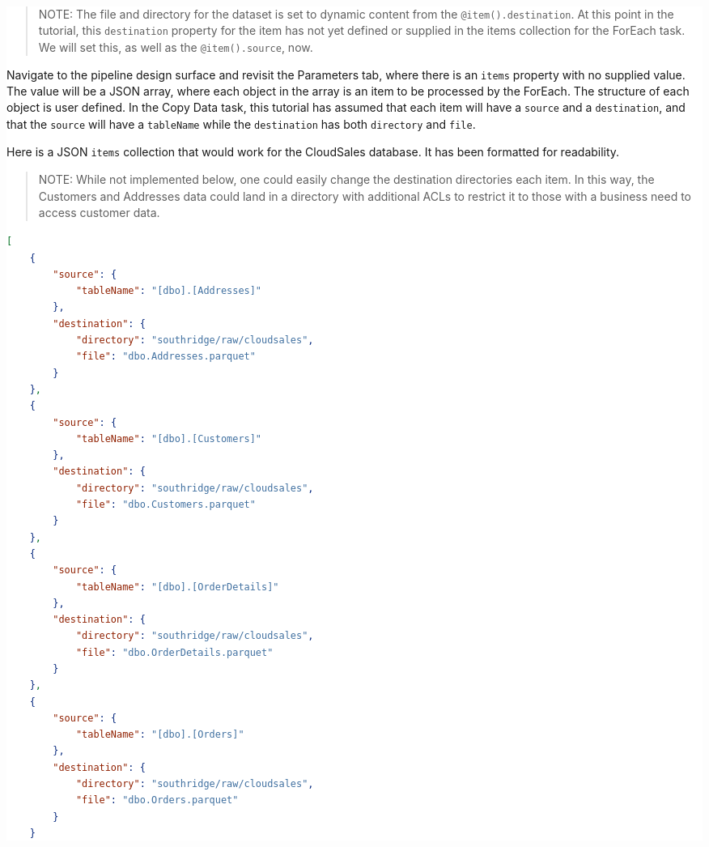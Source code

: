> NOTE: The file and directory for the dataset is set
to dynamic content from the `@item().destination`.
At this point in the tutorial, this `destination` property
for the item has not yet defined or supplied in the items
collection for the ForEach task.
We will set this, as well as the `@item().source`, now.

Navigate to the pipeline design surface and revisit the
Parameters tab, where there is an `items` property
with no supplied value.
The value will be a JSON array, where each object
in the array is an item to be processed by the ForEach.
The structure of each object is user defined.
In the Copy Data task, this tutorial has assumed that
each item will have a `source` and a `destination`,
and that the `source` will have a `tableName`
while the `destination` has both `directory` and `file`.

Here is a JSON `items` collection that would work for
the CloudSales database.
It has been formatted for readability.

> NOTE: While not implemented below, one could easily
change the destination directories each item.
In this way, the Customers and Addresses data could
land in a directory with additional ACLs to restrict it
to those with a business need to access customer data.

```json
[
    {
        "source": {
            "tableName": "[dbo].[Addresses]"
        },
        "destination": {
            "directory": "southridge/raw/cloudsales",
            "file": "dbo.Addresses.parquet"
        }
    },
    {
        "source": {
            "tableName": "[dbo].[Customers]"
        },
        "destination": {
            "directory": "southridge/raw/cloudsales",
            "file": "dbo.Customers.parquet"
        }
    },
    {
        "source": {
            "tableName": "[dbo].[OrderDetails]"
        },
        "destination": {
            "directory": "southridge/raw/cloudsales",
            "file": "dbo.OrderDetails.parquet"
        }
    },
    {
        "source": {
            "tableName": "[dbo].[Orders]"
        },
        "destination": {
            "directory": "southridge/raw/cloudsales",
            "file": "dbo.Orders.parquet"
        }
    }
```